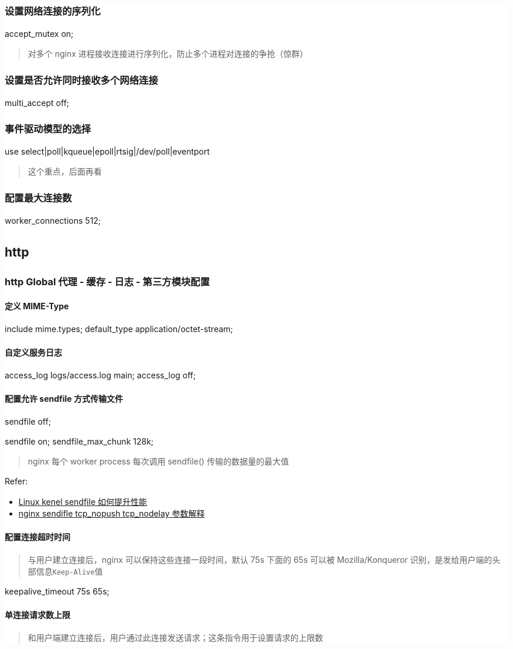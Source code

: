 ### 设置网络连接的序列化

accept_mutex on;

> 对多个 nginx 进程接收连接进行序列化，防止多个进程对连接的争抢（惊群）

### 设置是否允许同时接收多个网络连接

multi_accept off;

### 事件驱动模型的选择

use select|poll|kqueue|epoll|rtsig|/dev/poll|eventport

> 这个重点，后面再看

### 配置最大连接数

worker_connections 512;

## http

### http Global 代理 - 缓存 - 日志 - 第三方模块配置

#### 定义 MIME-Type

include mime.types; default_type application/octet-stream;

#### 自定义服务日志

access_log logs/access.log main; access_log off;

#### 配置允许 sendfile 方式传输文件

sendfile off;

sendfile on; sendfile_max_chunk 128k;

> nginx 每个 worker process 每次调用 sendfile() 传输的数据量的最大值

Refer:

- [Linux kenel sendfile 如何提升性能](https://link.juejin.im?target=http%3A%2F%2Fwww.vpsee.com%2F2009%2F07%2Flinux-sendfile-improve-performance%2F)
- [nginx sendifle tcp_nopush tcp_nodelay 参数解释](https://link.juejin.im?target=http%3A%2F%2Fblog.csdn.net%2Fzmj_88888888%2Farticle%2Fdetails%2F9169227)

#### 配置连接超时时间

> 与用户建立连接后，nginx 可以保持这些连接一段时间，默认 75s 下面的 65s 可以被 Mozilla/Konqueror 识别，是发给用户端的头部信息`Keep-Alive`值

keepalive_timeout 75s 65s;

#### 单连接请求数上限

> 和用户端建立连接后，用户通过此连接发送请求；这条指令用于设置请求的上限数

